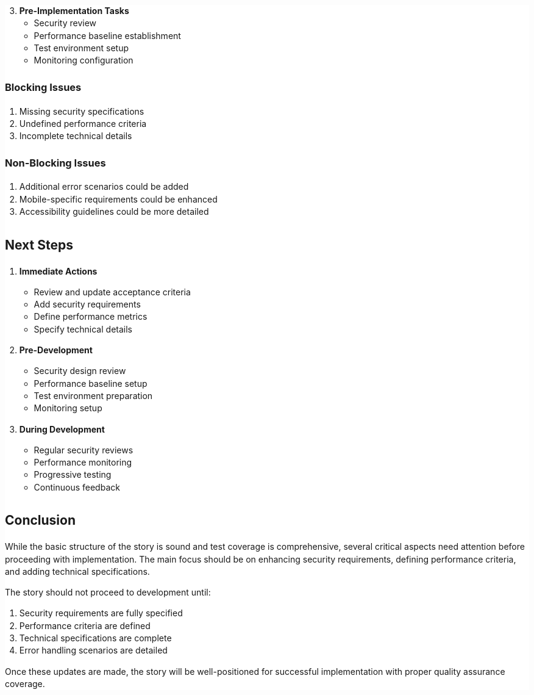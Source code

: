 3. **Pre-Implementation Tasks**
   - Security review
   - Performance baseline establishment
   - Test environment setup
   - Monitoring configuration

### Blocking Issues
1. Missing security specifications
2. Undefined performance criteria
3. Incomplete technical details

### Non-Blocking Issues
1. Additional error scenarios could be added
2. Mobile-specific requirements could be enhanced
3. Accessibility guidelines could be more detailed

## Next Steps

1. **Immediate Actions**
   - Review and update acceptance criteria
   - Add security requirements
   - Define performance metrics
   - Specify technical details

2. **Pre-Development**
   - Security design review
   - Performance baseline setup
   - Test environment preparation
   - Monitoring setup

3. **During Development**
   - Regular security reviews
   - Performance monitoring
   - Progressive testing
   - Continuous feedback

## Conclusion

While the basic structure of the story is sound and test coverage is comprehensive, several critical aspects need attention before proceeding with implementation. The main focus should be on enhancing security requirements, defining performance criteria, and adding technical specifications.

The story should not proceed to development until:
1. Security requirements are fully specified
2. Performance criteria are defined
3. Technical specifications are complete
4. Error handling scenarios are detailed

Once these updates are made, the story will be well-positioned for successful implementation with proper quality assurance coverage.
